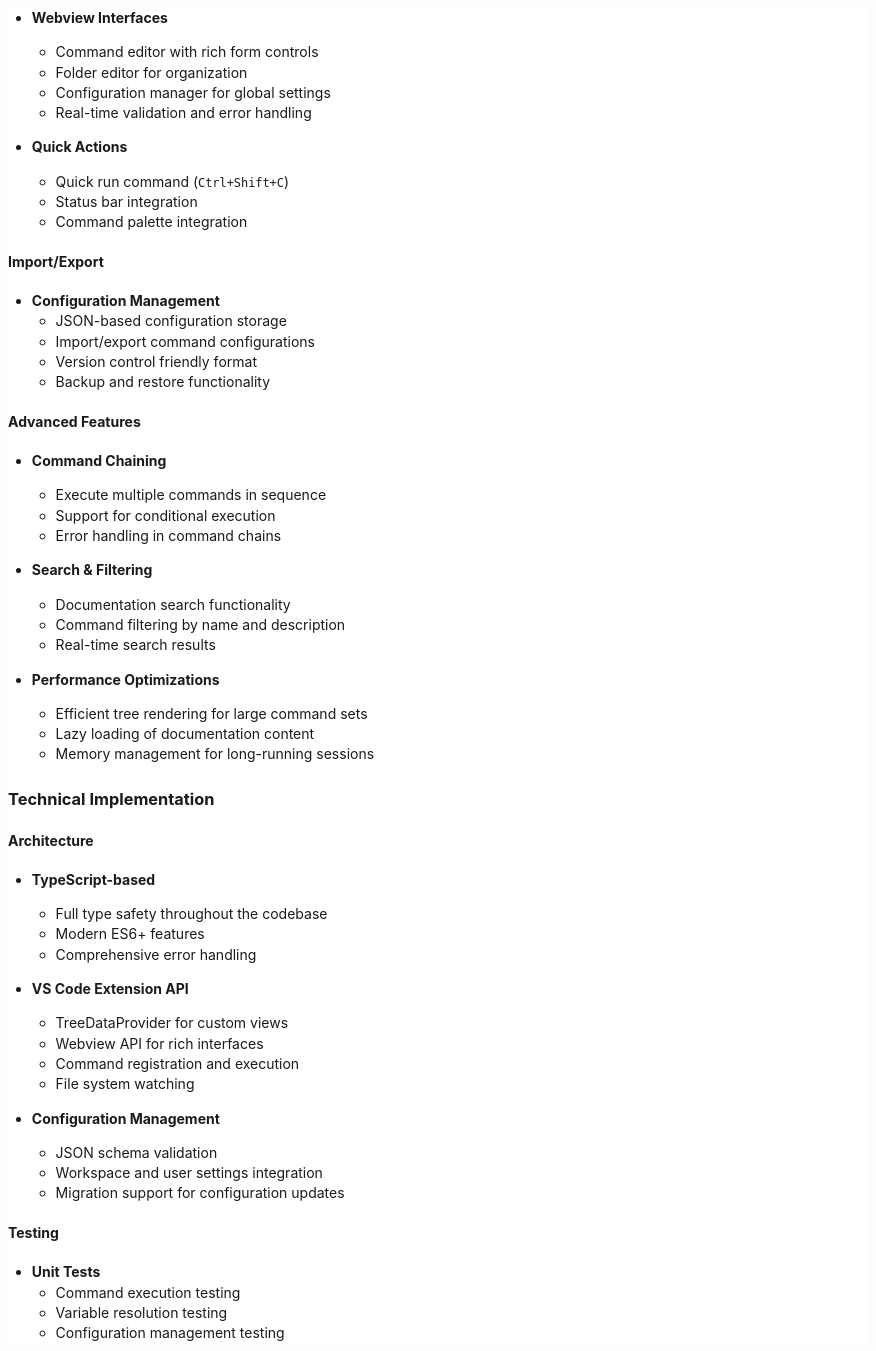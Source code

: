 - **Webview Interfaces**
  - Command editor with rich form controls
  - Folder editor for organization
  - Configuration manager for global settings
  - Real-time validation and error handling

- **Quick Actions**
  - Quick run command (`Ctrl+Shift+C`)
  - Status bar integration
  - Command palette integration

#### Import/Export
- **Configuration Management**
  - JSON-based configuration storage
  - Import/export command configurations
  - Version control friendly format
  - Backup and restore functionality

#### Advanced Features
- **Command Chaining**
  - Execute multiple commands in sequence
  - Support for conditional execution
  - Error handling in command chains

- **Search & Filtering**
  - Documentation search functionality
  - Command filtering by name and description
  - Real-time search results

- **Performance Optimizations**
  - Efficient tree rendering for large command sets
  - Lazy loading of documentation content
  - Memory management for long-running sessions

### Technical Implementation

#### Architecture
- **TypeScript-based**
  - Full type safety throughout the codebase
  - Modern ES6+ features
  - Comprehensive error handling

- **VS Code Extension API**
  - TreeDataProvider for custom views
  - Webview API for rich interfaces
  - Command registration and execution
  - File system watching

- **Configuration Management**
  - JSON schema validation
  - Workspace and user settings integration
  - Migration support for configuration updates

#### Testing
- **Unit Tests**
  - Command execution testing
  - Variable resolution testing
  - Configuration management testing
